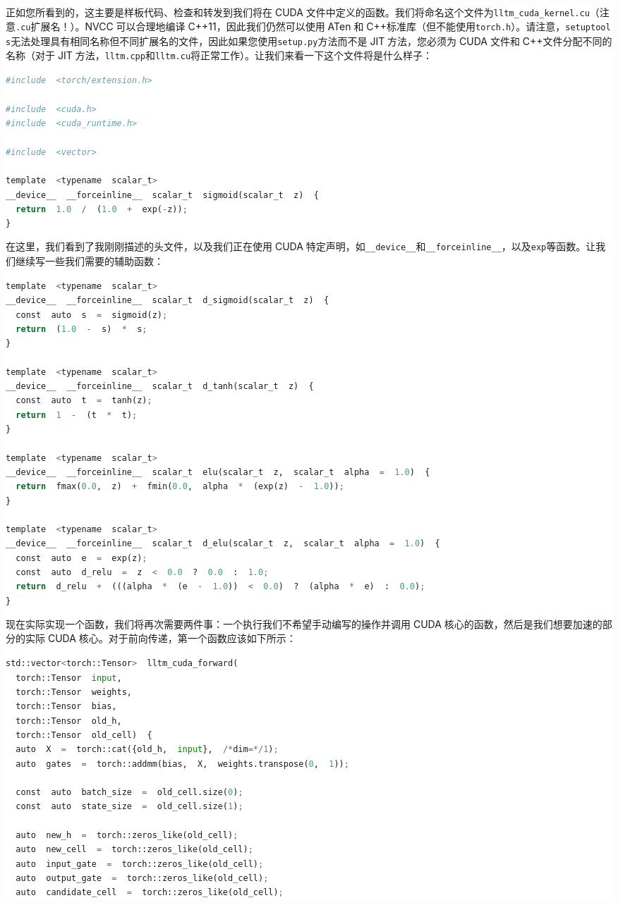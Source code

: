 正如您所看到的，这主要是样板代码、检查和转发到我们将在 CUDA 文件中定义的函数。我们将命名这个文件为`lltm_cuda_kernel.cu`（注意`.cu`扩展名！）。NVCC 可以合理地编译 C++11，因此我们仍然可以使用 ATen 和 C++标准库（但不能使用`torch.h`）。请注意，`setuptools`无法处理具有相同名称但不同扩展名的文件，因此如果您使用`setup.py`方法而不是 JIT 方法，您必须为 CUDA 文件和 C++文件分配不同的名称（对于 JIT 方法，`lltm.cpp`和`lltm.cu`将正常工作）。让我们来看一下这个文件将是什么样子：

```py
#include  <torch/extension.h>

#include  <cuda.h>
#include  <cuda_runtime.h>

#include  <vector>

template  <typename  scalar_t>
__device__  __forceinline__  scalar_t  sigmoid(scalar_t  z)  {
  return  1.0  /  (1.0  +  exp(-z));
} 
```

在这里，我们看到了我刚刚描述的头文件，以及我们正在使用 CUDA 特定声明，如`__device__`和`__forceinline__`，以及`exp`等函数。让我们继续写一些我们需要的辅助函数：

```py
template  <typename  scalar_t>
__device__  __forceinline__  scalar_t  d_sigmoid(scalar_t  z)  {
  const  auto  s  =  sigmoid(z);
  return  (1.0  -  s)  *  s;
}

template  <typename  scalar_t>
__device__  __forceinline__  scalar_t  d_tanh(scalar_t  z)  {
  const  auto  t  =  tanh(z);
  return  1  -  (t  *  t);
}

template  <typename  scalar_t>
__device__  __forceinline__  scalar_t  elu(scalar_t  z,  scalar_t  alpha  =  1.0)  {
  return  fmax(0.0,  z)  +  fmin(0.0,  alpha  *  (exp(z)  -  1.0));
}

template  <typename  scalar_t>
__device__  __forceinline__  scalar_t  d_elu(scalar_t  z,  scalar_t  alpha  =  1.0)  {
  const  auto  e  =  exp(z);
  const  auto  d_relu  =  z  <  0.0  ?  0.0  :  1.0;
  return  d_relu  +  (((alpha  *  (e  -  1.0))  <  0.0)  ?  (alpha  *  e)  :  0.0);
} 
```

现在实际实现一个函数，我们将再次需要两件事：一个执行我们不希望手动编写的操作并调用 CUDA 核心的函数，然后是我们想要加速的部分的实际 CUDA 核心。对于前向传递，第一个函数应该如下所示：

```py
std::vector<torch::Tensor>  lltm_cuda_forward(
  torch::Tensor  input,
  torch::Tensor  weights,
  torch::Tensor  bias,
  torch::Tensor  old_h,
  torch::Tensor  old_cell)  {
  auto  X  =  torch::cat({old_h,  input},  /*dim=*/1);
  auto  gates  =  torch::addmm(bias,  X,  weights.transpose(0,  1));

  const  auto  batch_size  =  old_cell.size(0);
  const  auto  state_size  =  old_cell.size(1);

  auto  new_h  =  torch::zeros_like(old_cell);
  auto  new_cell  =  torch::zeros_like(old_cell);
  auto  input_gate  =  torch::zeros_like(old_cell);
  auto  output_gate  =  torch::zeros_like(old_cell);
  auto  candidate_cell  =  torch::zeros_like(old_cell);

```